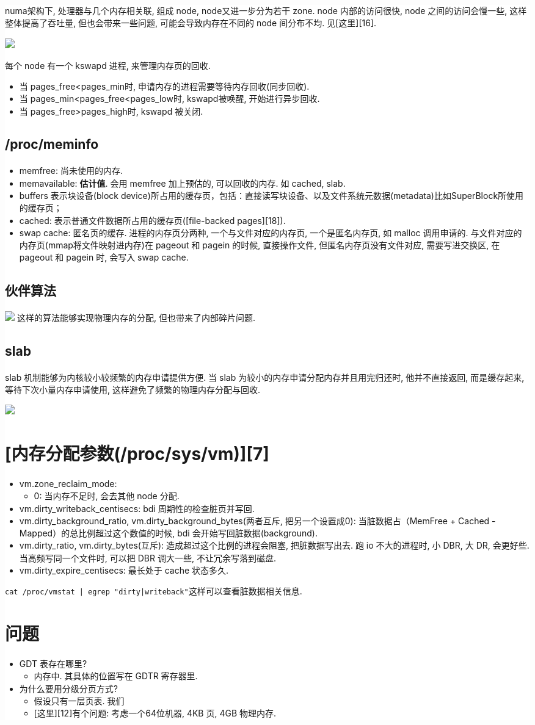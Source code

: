 numa架构下, 处理器与几个内存相关联, 组成 node, node又进一步分为若干 zone. node 内部的访问很快, node 之间的访问会慢一些, 这样整体提高了吞吐量, 但也会带来一些问题, 可能会导致内存在不同的 node 间分布不均. 见[这里][16].

![](https://ws1.sinaimg.cn/large/006tNbRwly1fy4z1egistj308b0bh3yf.jpg)

每个 node 有一个 kswapd 进程, 来管理内存页的回收.

* 当 pages_free<pages_min时, 申请内存的进程需要等待内存回收(同步回收).
* 当 pages_min<pages_free<pages_low时, kswapd被唤醒, 开始进行异步回收.
* 当 pages_free>pages_high时, kswapd 被关闭.

## /proc/meminfo

* memfree: 尚未使用的内存.
* memavailable: **估计值**. 会用 memfree 加上预估的, 可以回收的内存. 如 cached, slab.
* buffers 表示块设备(block device)所占用的缓存页，包括：直接读写块设备、以及文件系统元数据(metadata)比如SuperBlock所使用的缓存页；
* cached: 表示普通文件数据所占用的缓存页([file-backed pages][18]).
* swap cache: 匿名页的缓存. 进程的内存页分两种, 一个与文件对应的内存页, 一个是匿名内存页, 如 malloc 调用申请的. 与文件对应的内存页(mmap将文件映射进内存)在 pageout 和 pagein 的时候, 直接操作文件, 但匿名内存页没有文件对应, 需要写进交换区, 在 pageout 和 pagein 时, 会写入 swap cache.

## 伙伴算法

![](https://ws1.sinaimg.cn/large/006tNbRwly1fy4m1av5y4j319g0sqdko.jpg)
这样的算法能够实现物理内存的分配, 但也带来了内部碎片问题.

## slab
slab 机制能够为内核较小较频繁的内存申请提供方便. 当 slab 为较小的内存申请分配内存并且用完归还时, 他并不直接返回, 而是缓存起来, 等待下次小量内存申请使用, 这样避免了频繁的物理内存分配与回收.

![](https://ws1.sinaimg.cn/large/006tNbRwgy1fy4x8l2aiqj30cv02jaaa.jpg)

# [内存分配参数(/proc/sys/vm)][7]

* vm.zone_reclaim_mode:
    * 0: 当内存不足时, 会去其他 node 分配.
* vm.dirty_writeback_centisecs: bdi 周期性的检查脏页并写回.
* vm.dirty_background_ratio, vm.dirty_background_bytes(两者互斥, 把另一个设置成0): 当脏数据占（MemFree + Cached - Mapped）的总比例超过这个数值的时候, bdi 会开始写回脏数据(background).
* vm.dirty_ratio, vm.dirty_bytes(互斥): 造成超过这个比例的进程会阻塞, 把脏数据写出去. 跑 io 不大的进程时, 小 DBR, 大 DR, 会更好些. 当高频写同一个文件时, 可以把 DBR 调大一些, 不让冗余写落到磁盘.
* vm.dirty_expire_centisecs: 最长处于 cache 状态多久.

`cat /proc/vmstat | egrep "dirty|writeback"`这样可以查看脏数据相关信息.

# 问题
* GDT 表存在哪里?
    * 内存中. 其具体的位置写在 GDTR 寄存器里.
* 为什么要用分级分页方式?
    * 假设只有一层页表. 我们
    * [这里][12]有个问题: 考虑一个64位机器, 4KB 页, 4GB 物理内存.


[1]: http://www.kerneltravel.net/journal/v/mem.htm
[2]: https://blog.csdn.net/gatieme/article/details/52384965